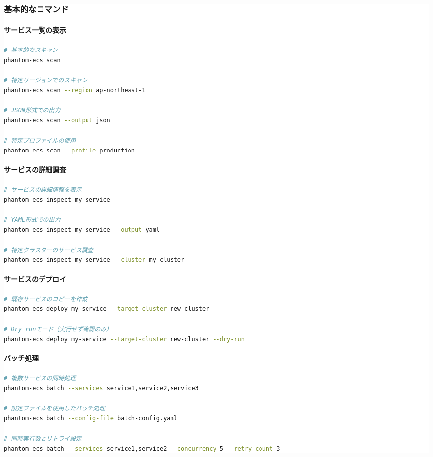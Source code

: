 ### 基本的なコマンド

#### サービス一覧の表示

```bash
# 基本的なスキャン
phantom-ecs scan

# 特定リージョンでのスキャン
phantom-ecs scan --region ap-northeast-1

# JSON形式での出力
phantom-ecs scan --output json

# 特定プロファイルの使用
phantom-ecs scan --profile production
```

#### サービスの詳細調査

```bash
# サービスの詳細情報を表示
phantom-ecs inspect my-service

# YAML形式での出力
phantom-ecs inspect my-service --output yaml

# 特定クラスターのサービス調査
phantom-ecs inspect my-service --cluster my-cluster
```

#### サービスのデプロイ

```bash
# 既存サービスのコピーを作成
phantom-ecs deploy my-service --target-cluster new-cluster

# Dry runモード（実行せず確認のみ）
phantom-ecs deploy my-service --target-cluster new-cluster --dry-run
```

#### バッチ処理

```bash
# 複数サービスの同時処理
phantom-ecs batch --services service1,service2,service3

# 設定ファイルを使用したバッチ処理
phantom-ecs batch --config-file batch-config.yaml

# 同時実行数とリトライ設定
phantom-ecs batch --services service1,service2 --concurrency 5 --retry-count 3
```
